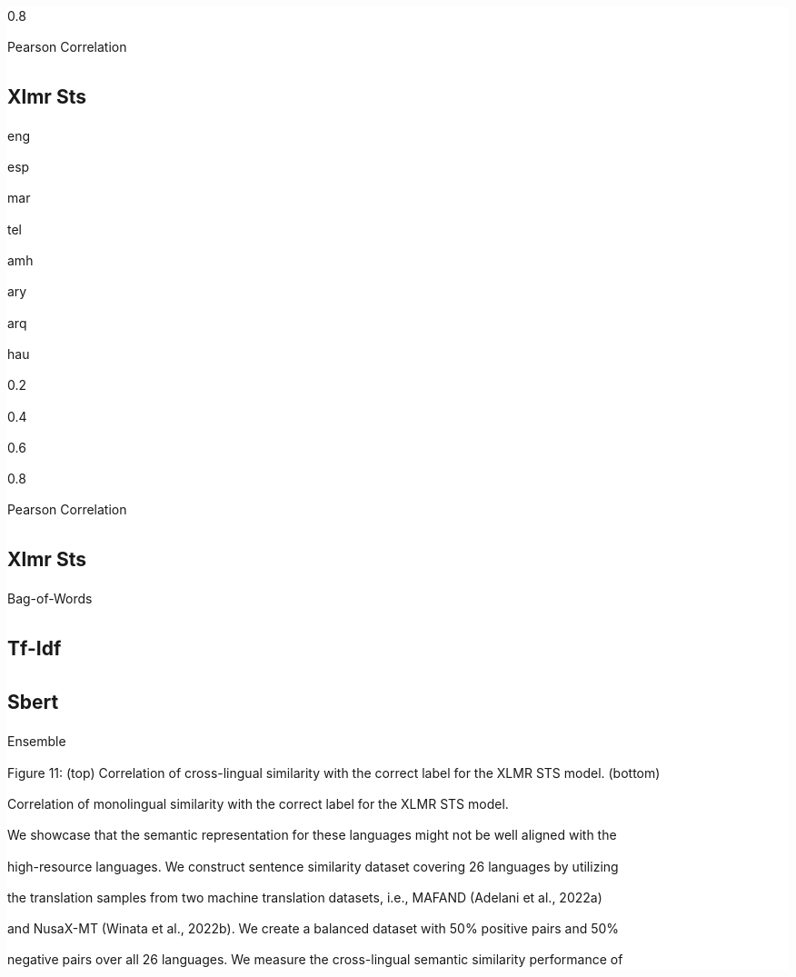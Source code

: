 0.8

Pearson Correlation

## Xlmr Sts

eng

esp

mar

tel

amh

ary

arq

hau

0.2

0.4

0.6

0.8

Pearson Correlation

## Xlmr Sts

Bag-of-Words

## Tf-Idf

## Sbert

Ensemble

Figure 11: (top) Correlation of cross-lingual similarity with the correct label for the XLMR STS model. (bottom)

Correlation of monolingual similarity with the correct label for the XLMR STS model.

We showcase that the semantic representation for these languages might not be well aligned with the

high-resource languages. We construct sentence similarity dataset covering 26 languages by utilizing

the translation samples from two machine translation datasets, i.e., MAFAND (Adelani et al., 2022a)

and NusaX-MT (Winata et al., 2022b). We create a balanced dataset with 50% positive pairs and 50%

negative pairs over all 26 languages. We measure the cross-lingual semantic similarity performance of
